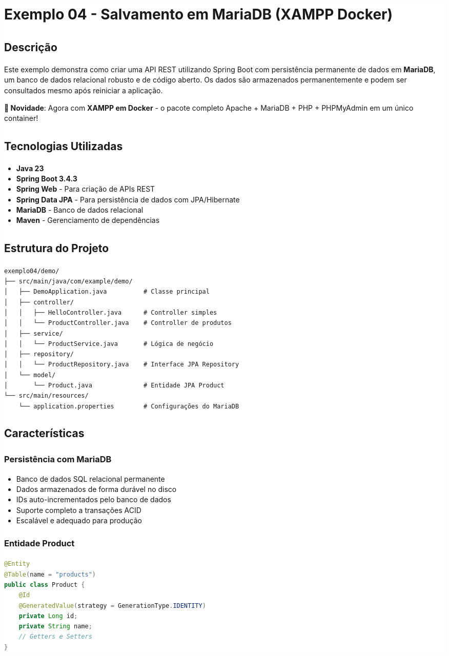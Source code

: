 # Exemplo 04 - Salvamento em MariaDB (XAMPP Docker)

## Descrição
Este exemplo demonstra como criar uma API REST utilizando Spring Boot com persistência permanente de dados em **MariaDB**, um banco de dados relacional robusto e de código aberto. Os dados são armazenados permanentemente e podem ser consultados mesmo após reiniciar a aplicação.

**🐳 Novidade**: Agora com **XAMPP em Docker** - o pacote completo Apache + MariaDB + PHP + PHPMyAdmin em um único container!

## Tecnologias Utilizadas
- **Java 23**
- **Spring Boot 3.4.3**
- **Spring Web** - Para criação de APIs REST
- **Spring Data JPA** - Para persistência de dados com JPA/Hibernate
- **MariaDB** - Banco de dados relacional
- **Maven** - Gerenciamento de dependências

## Estrutura do Projeto
```
exemplo04/demo/
├── src/main/java/com/example/demo/
│   ├── DemoApplication.java          # Classe principal
│   ├── controller/
│   │   ├── HelloController.java      # Controller simples
│   │   └── ProductController.java    # Controller de produtos
│   ├── service/
│   │   └── ProductService.java       # Lógica de negócio
│   ├── repository/
│   │   └── ProductRepository.java    # Interface JPA Repository
│   └── model/
│       └── Product.java              # Entidade JPA Product
└── src/main/resources/
    └── application.properties        # Configurações do MariaDB
```

## Características

### Persistência com MariaDB
- Banco de dados SQL relacional permanente
- Dados armazenados de forma durável no disco
- IDs auto-incrementados pelo banco de dados
- Suporte completo a transações ACID
- Escalável e adequado para produção

### Entidade Product
```java
@Entity
@Table(name = "products")
public class Product {
    @Id
    @GeneratedValue(strategy = GenerationType.IDENTITY)
    private Long id;
    private String name;
    // Getters e Setters
}
```
